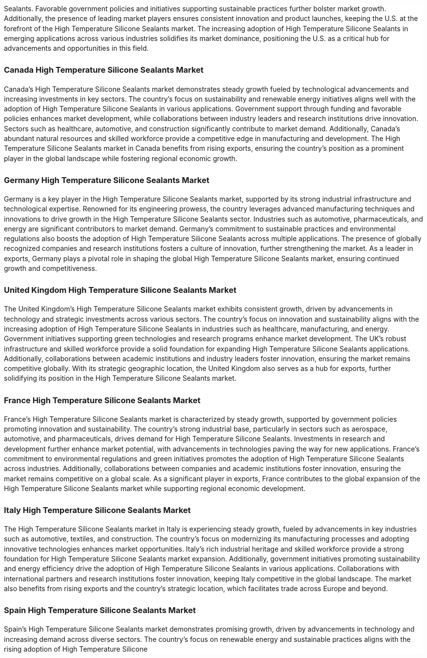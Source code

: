 Sealants. Favorable government policies and initiatives supporting sustainable practices further bolster market growth. Additionally, the presence of leading market players ensures consistent innovation and product launches, keeping the U.S. at the forefront of the High Temperature Silicone Sealants market. The increasing adoption of High Temperature Silicone Sealants in emerging applications across various industries solidifies its market dominance, positioning the U.S. as a critical hub for advancements and opportunities in this field.</p><h3>Canada High Temperature Silicone Sealants Market</h3><p>Canada&rsquo;s High Temperature Silicone Sealants market demonstrates steady growth fueled by technological advancements and increasing investments in key sectors. The country&rsquo;s focus on sustainability and renewable energy initiatives aligns well with the adoption of High Temperature Silicone Sealants in various applications. Government support through funding and favorable policies enhances market development, while collaborations between industry leaders and research institutions drive innovation. Sectors such as healthcare, automotive, and construction significantly contribute to market demand. Additionally, Canada&rsquo;s abundant natural resources and skilled workforce provide a competitive edge in manufacturing and development. The High Temperature Silicone Sealants market in Canada benefits from rising exports, ensuring the country&rsquo;s position as a prominent player in the global landscape while fostering regional economic growth.</p><h3>Germany High Temperature Silicone Sealants Market</h3><p>Germany is a key player in the High Temperature Silicone Sealants market, supported by its strong industrial infrastructure and technological expertise. Renowned for its engineering prowess, the country leverages advanced manufacturing techniques and innovations to drive growth in the High Temperature Silicone Sealants sector. Industries such as automotive, pharmaceuticals, and energy are significant contributors to market demand. Germany&rsquo;s commitment to sustainable practices and environmental regulations also boosts the adoption of High Temperature Silicone Sealants across multiple applications. The presence of globally recognized companies and research institutions fosters a culture of innovation, further strengthening the market. As a leader in exports, Germany plays a pivotal role in shaping the global High Temperature Silicone Sealants market, ensuring continued growth and competitiveness.</p><h3>United Kingdom High Temperature Silicone Sealants Market</h3><p>The United Kingdom&rsquo;s High Temperature Silicone Sealants market exhibits consistent growth, driven by advancements in technology and strategic investments across various sectors. The country&rsquo;s focus on innovation and sustainability aligns with the increasing adoption of High Temperature Silicone Sealants in industries such as healthcare, manufacturing, and energy. Government initiatives supporting green technologies and research programs enhance market development. The UK&rsquo;s robust infrastructure and skilled workforce provide a solid foundation for expanding High Temperature Silicone Sealants applications. Additionally, collaborations between academic institutions and industry leaders foster innovation, ensuring the market remains competitive globally. With its strategic geographic location, the United Kingdom also serves as a hub for exports, further solidifying its position in the High Temperature Silicone Sealants market.</p><h3>France High Temperature Silicone Sealants Market</h3><p>France&rsquo;s High Temperature Silicone Sealants market is characterized by steady growth, supported by government policies promoting innovation and sustainability. The country&rsquo;s strong industrial base, particularly in sectors such as aerospace, automotive, and pharmaceuticals, drives demand for High Temperature Silicone Sealants. Investments in research and development further enhance market potential, with advancements in technologies paving the way for new applications. France&rsquo;s commitment to environmental regulations and green initiatives promotes the adoption of High Temperature Silicone Sealants across industries. Additionally, collaborations between companies and academic institutions foster innovation, ensuring the market remains competitive on a global scale. As a significant player in exports, France contributes to the global expansion of the High Temperature Silicone Sealants market while supporting regional economic development.</p><h3>Italy High Temperature Silicone Sealants Market</h3><p>The High Temperature Silicone Sealants market in Italy is experiencing steady growth, fueled by advancements in key industries such as automotive, textiles, and construction. The country&rsquo;s focus on modernizing its manufacturing processes and adopting innovative technologies enhances market opportunities. Italy&rsquo;s rich industrial heritage and skilled workforce provide a strong foundation for High Temperature Silicone Sealants market expansion. Additionally, government initiatives promoting sustainability and energy efficiency drive the adoption of High Temperature Silicone Sealants in various applications. Collaborations with international partners and research institutions foster innovation, keeping Italy competitive in the global landscape. The market also benefits from rising exports and the country&rsquo;s strategic location, which facilitates trade across Europe and beyond.</p><h3>Spain High Temperature Silicone Sealants Market</h3><p>Spain&rsquo;s High Temperature Silicone Sealants market demonstrates promising growth, driven by advancements in technology and increasing demand across diverse sectors. The country&rsquo;s focus on renewable energy and sustainable practices aligns with the rising adoption of High Temperature Silicone